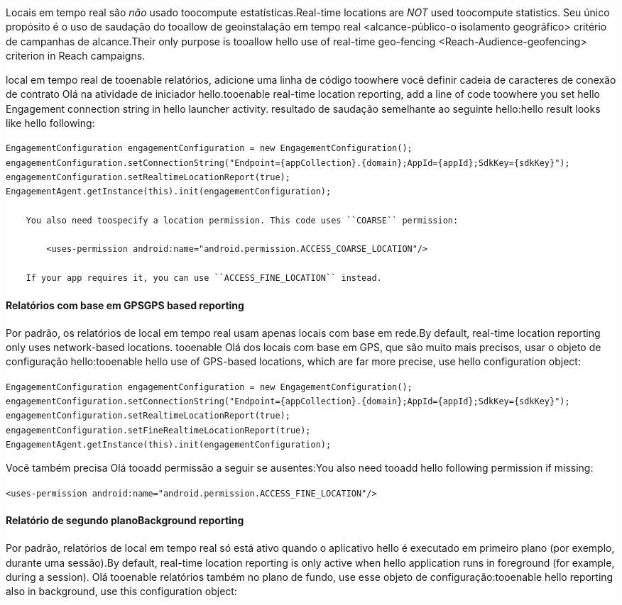 <span data-ttu-id="02789-124">Locais em tempo real são *não* usado toocompute estatísticas.</span><span class="sxs-lookup"><span data-stu-id="02789-124">Real-time locations are *NOT* used toocompute statistics.</span></span> <span data-ttu-id="02789-125">Seu único propósito é o uso de saudação do tooallow de geoinstalação em tempo real \<alcance-público-o isolamento geográfico\> critério de campanhas de alcance.</span><span class="sxs-lookup"><span data-stu-id="02789-125">Their only purpose is tooallow hello use of real-time geo-fencing \<Reach-Audience-geofencing\> criterion in Reach campaigns.</span></span>

<span data-ttu-id="02789-126">local em tempo real de tooenable relatórios, adicione uma linha de código toowhere você definir cadeia de caracteres de conexão de contrato Olá na atividade de iniciador hello.</span><span class="sxs-lookup"><span data-stu-id="02789-126">tooenable real-time location reporting, add a line of code toowhere you set hello Engagement connection string in hello launcher activity.</span></span> <span data-ttu-id="02789-127">resultado de saudação semelhante ao seguinte hello:</span><span class="sxs-lookup"><span data-stu-id="02789-127">hello result looks like hello following:</span></span>

    EngagementConfiguration engagementConfiguration = new EngagementConfiguration();
    engagementConfiguration.setConnectionString("Endpoint={appCollection}.{domain};AppId={appId};SdkKey={sdkKey}");
    engagementConfiguration.setRealtimeLocationReport(true);
    EngagementAgent.getInstance(this).init(engagementConfiguration);

        You also need toospecify a location permission. This code uses ``COARSE`` permission:

            <uses-permission android:name="android.permission.ACCESS_COARSE_LOCATION"/>

        If your app requires it, you can use ``ACCESS_FINE_LOCATION`` instead.

#### <a name="gps-based-reporting"></a><span data-ttu-id="02789-128">Relatórios com base em GPS</span><span class="sxs-lookup"><span data-stu-id="02789-128">GPS based reporting</span></span>
<span data-ttu-id="02789-129">Por padrão, os relatórios de local em tempo real usam apenas locais com base em rede.</span><span class="sxs-lookup"><span data-stu-id="02789-129">By default, real-time location reporting only uses network-based locations.</span></span> <span data-ttu-id="02789-130">tooenable Olá dos locais com base em GPS, que são muito mais precisos, usar o objeto de configuração hello:</span><span class="sxs-lookup"><span data-stu-id="02789-130">tooenable hello use of GPS-based locations, which are far more precise, use hello configuration object:</span></span>

    EngagementConfiguration engagementConfiguration = new EngagementConfiguration();
    engagementConfiguration.setConnectionString("Endpoint={appCollection}.{domain};AppId={appId};SdkKey={sdkKey}");
    engagementConfiguration.setRealtimeLocationReport(true);
    engagementConfiguration.setFineRealtimeLocationReport(true);
    EngagementAgent.getInstance(this).init(engagementConfiguration);

<span data-ttu-id="02789-131">Você também precisa Olá tooadd permissão a seguir se ausentes:</span><span class="sxs-lookup"><span data-stu-id="02789-131">You also need tooadd hello following permission if missing:</span></span>

    <uses-permission android:name="android.permission.ACCESS_FINE_LOCATION"/>

#### <a name="background-reporting"></a><span data-ttu-id="02789-132">Relatório de segundo plano</span><span class="sxs-lookup"><span data-stu-id="02789-132">Background reporting</span></span>
<span data-ttu-id="02789-133">Por padrão, relatórios de local em tempo real só está ativo quando o aplicativo hello é executado em primeiro plano (por exemplo, durante uma sessão).</span><span class="sxs-lookup"><span data-stu-id="02789-133">By default, real-time location reporting is only active when hello application runs in foreground (for example, during a session).</span></span> <span data-ttu-id="02789-134">Olá tooenable relatórios também no plano de fundo, use esse objeto de configuração:</span><span class="sxs-lookup"><span data-stu-id="02789-134">tooenable hello reporting also in background, use this configuration object:</span></span>

